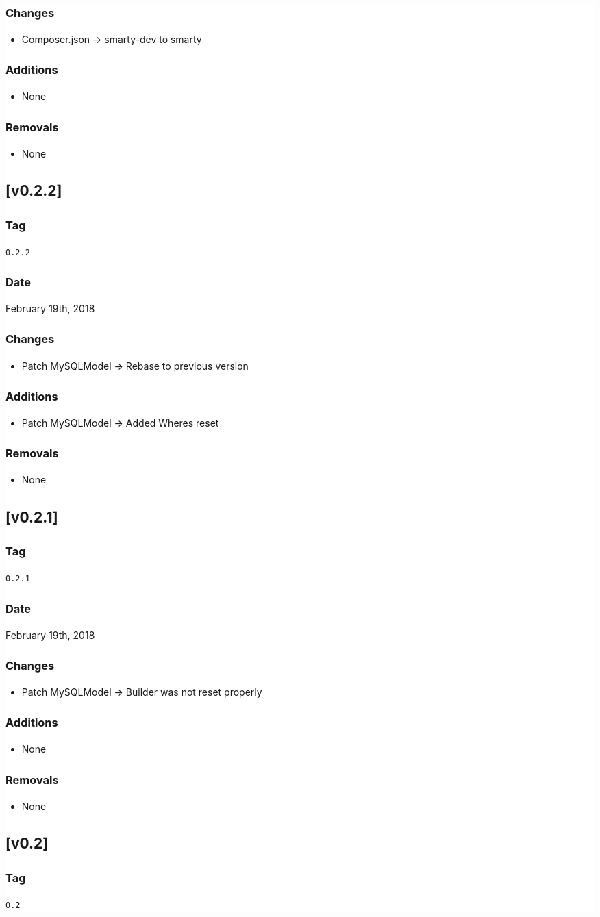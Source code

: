 ### Changes
* Composer.json -> smarty-dev to smarty

### Additions
* None

### Removals
* None


## [v0.2.2]
### Tag
`0.2.2`

### Date
February 19th, 2018

### Changes
* Patch MySQLModel -> Rebase to previous version

### Additions
* Patch MySQLModel -> Added Wheres reset

### Removals
* None


## [v0.2.1]
### Tag
`0.2.1`

### Date
February 19th, 2018

### Changes
* Patch MySQLModel -> Builder was not reset properly

### Additions
* None

### Removals
* None


## [v0.2]
### Tag
`0.2`
